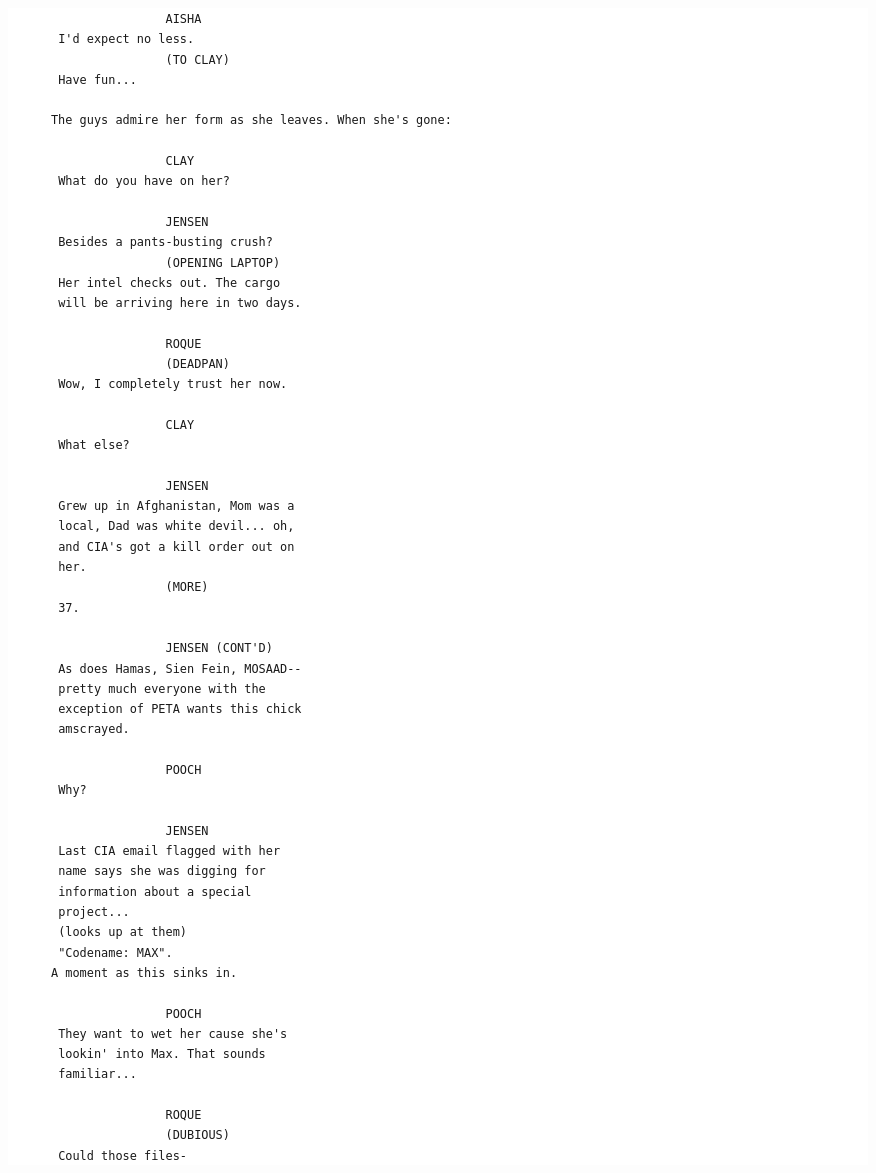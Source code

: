                          AISHA
           I'd expect no less.
                          (TO CLAY)
           Have fun...
                         
          The guys admire her form as she leaves. When she's gone:
                         
                          CLAY
           What do you have on her?
                         
                          JENSEN
           Besides a pants-busting crush?
                          (OPENING LAPTOP)
           Her intel checks out. The cargo
           will be arriving here in two days.
                         
                          ROQUE
                          (DEADPAN)
           Wow, I completely trust her now.
                         
                          CLAY
           What else?
                         
                          JENSEN
           Grew up in Afghanistan, Mom was a
           local, Dad was white devil... oh,
           and CIA's got a kill order out on
           her.
                          (MORE)
           37.
                         
                          JENSEN (CONT'D)
           As does Hamas, Sien Fein, MOSAAD--
           pretty much everyone with the
           exception of PETA wants this chick
           amscrayed.
                         
                          POOCH
           Why?
                         
                          JENSEN
           Last CIA email flagged with her
           name says she was digging for
           information about a special
           project...
           (looks up at them)
           "Codename: MAX".
          A moment as this sinks in.
                         
                          POOCH
           They want to wet her cause she's
           lookin' into Max. That sounds
           familiar...
                         
                          ROQUE
                          (DUBIOUS)
           Could those files-
                         
